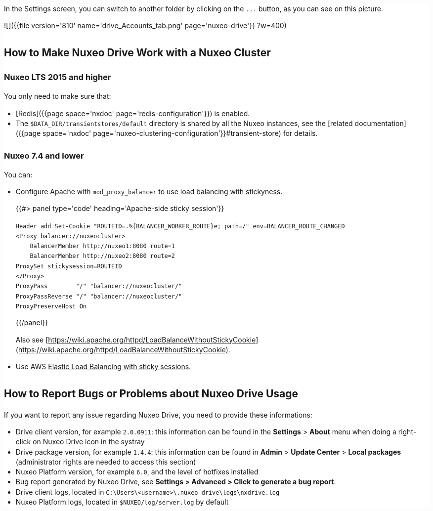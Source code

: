In the Settings screen, you can switch to another folder by clicking on the `...` button, as you can see on this picture.

![]({{file version='810' name='drive_Accounts_tab.png' page='nuxeo-drive'}} ?w=400)

## How to Make Nuxeo Drive Work with a Nuxeo Cluster

### Nuxeo LTS 2015 and higher

You only need to make sure that:

*   [Redis]({{page space='nxdoc' page='redis-configuration'}}) is enabled.
*   The `$DATA_DIR/transientstores/default` directory is shared by all the Nuxeo instances, see the [related documentation]({{page space='nxdoc' page='nuxeo-clustering-configuration'}}#transient-store) for details.

### Nuxeo 7.4 and lower

You can:

*   Configure Apache with `mod_proxy_balancer` to use [load balancing with stickyness](https://httpd.apache.org/docs/2.4/en/mod/mod_proxy_balancer.html).

    {{#> panel type='code' heading='Apache-side sticky session'}}

    ```
    Header add Set-Cookie "ROUTEID=.%{BALANCER_WORKER_ROUTE}e; path=/" env=BALANCER_ROUTE_CHANGED
    <Proxy balancer://nuxeocluster>
        BalancerMember http://nuxeo1:8080 route=1
        BalancerMember http://nuxeo2:8080 route=2
    ProxySet stickysession=ROUTEID
    </Proxy>
    ProxyPass        "/" "balancer://nuxeocluster/"
    ProxyPassReverse "/" "balancer://nuxeocluster/"
    ProxyPreserveHost On
    ```

    {{/panel}}

    Also see [https://wiki.apache.org/httpd/LoadBalanceWithoutStickyCookie](https://wiki.apache.org/httpd/LoadBalanceWithoutStickyCookie).

*   Use AWS [Elastic Load Balancing with sticky sessions](http://docs.aws.amazon.com/ElasticLoadBalancing/latest/DeveloperGuide/elb-sticky-sessions.html).

## How to Report Bugs or Problems about Nuxeo Drive Usage

If you want to report any issue regarding Nuxeo Drive, you need to provide these informations:

*   Drive client version, for example `2.0.0911`: this information can be found in the **Settings** > **About** menu when doing a right-click on Nuxeo Drive icon in the systray
*   Drive package version, for example `1.4.4`: this information can be found in **Admin** > **Update Center** > **Local packages** (administrator rights are needed to access this section)
*   Nuxeo Platform version, for example `6.0`, and the level of hotfixes installed
*   Bug report generated by Nuxeo Drive, see **Settings > Advanced > Click to generate a bug report**.
*   Drive client logs, located in `C:\Users\<username>\.nuxeo-drive\logs\nxdrive.log`
*   Nuxeo Platform logs, located in `$NUXEO/log/server.log` by default

